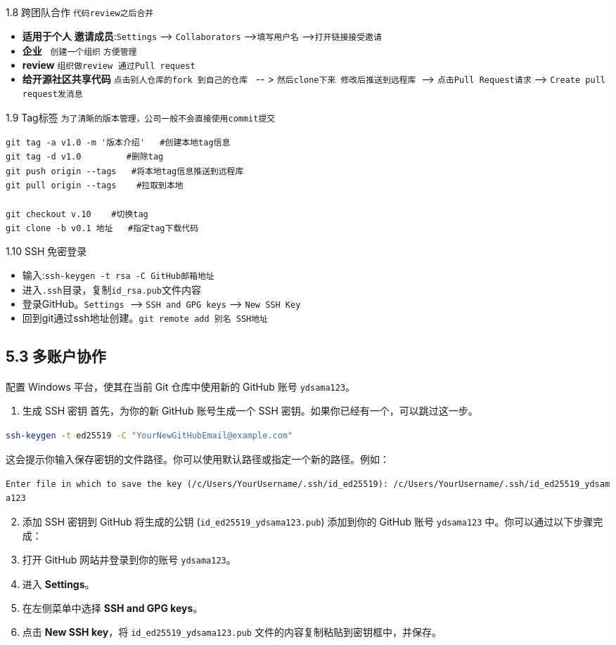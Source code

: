 1.8 跨团队合作
`代码review之后合并`

- **适用于个人**
  **邀请成员**:`Settings` --> `Collaborators` -->`填写用户名` -->`打开链接接受邀请`
- **企业**   `创建一个组织` `方便管理`
- **review**
  `组织做review`  `通过Pull request`
- **给开源社区共享代码**
  `点击别人仓库的fork 到自己的仓库`   -- > `然后clone下来 修改后推送到远程库`  --> `点击Pull Request请求` --> `Create pull request发消息`

1.9 Tag标签
`为了清晰的版本管理，公司一般不会直接使用commit提交`

```
git tag -a v1.0 -m '版本介绍'   #创建本地tag信息
git tag -d v1.0    		#删除tag
git push origin --tags   #将本地tag信息推送到远程库
git pull origin --tags    #拉取到本地

git checkout v.10    #切换tag
git clone -b v0.1 地址   #指定tag下载代码
```

1.10 SSH 免密登录

- 输入:`ssh-keygen -t rsa -C GitHub邮箱地址`
- 进入`.ssh`目录，复制`id_rsa.pub`文件内容
- 登录GitHub。`Settings`  --> `SSH and GPG keys` --> `New SSH Key`
- 回到git通过ssh地址创建。`git remote add 别名 SSH地址`

## 5.3 多账户协作

配置 Windows 平台，使其在当前 Git 仓库中使用新的 GitHub 账号 `ydsama123`。

1. 生成 SSH 密钥
   首先，为你的新 GitHub 账号生成一个 SSH 密钥。如果你已经有一个，可以跳过这一步。

```bash
ssh-keygen -t ed25519 -C "YourNewGitHubEmail@example.com"
```

这会提示你输入保存密钥的文件路径。你可以使用默认路径或指定一个新的路径。例如：

```
Enter file in which to save the key (/c/Users/YourUsername/.ssh/id_ed25519): /c/Users/YourUsername/.ssh/id_ed25519_ydsama123
```

2. 添加 SSH 密钥到 GitHub
   将生成的公钥 (`id_ed25519_ydsama123.pub`) 添加到你的 GitHub 账号 `ydsama123` 中。你可以通过以下步骤完成：

3. 打开 GitHub 网站并登录到你的账号 `ydsama123`。
4. 进入 **Settings**。
5. 在左侧菜单中选择 **SSH and GPG keys**。
6. 点击 **New SSH key**，将 `id_ed25519_ydsama123.pub` 文件的内容复制粘贴到密钥框中，并保存。
